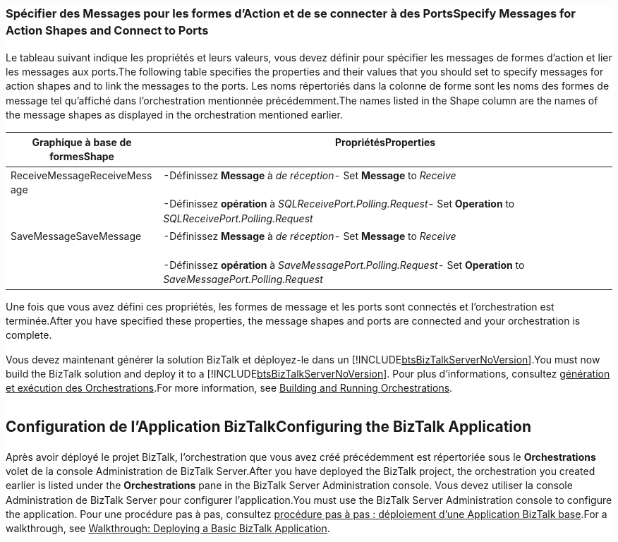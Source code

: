 ### <a name="specify-messages-for-action-shapes-and-connect-to-ports"></a><span data-ttu-id="134e1-251">Spécifier des Messages pour les formes d’Action et de se connecter à des Ports</span><span class="sxs-lookup"><span data-stu-id="134e1-251">Specify Messages for Action Shapes and Connect to Ports</span></span>  
 <span data-ttu-id="134e1-252">Le tableau suivant indique les propriétés et leurs valeurs, vous devez définir pour spécifier les messages de formes d’action et lier les messages aux ports.</span><span class="sxs-lookup"><span data-stu-id="134e1-252">The following table specifies the properties and their values that you should set to specify messages for action shapes and to link the messages to the ports.</span></span> <span data-ttu-id="134e1-253">Les noms répertoriés dans la colonne de forme sont les noms des formes de message tel qu’affiché dans l’orchestration mentionnée précédemment.</span><span class="sxs-lookup"><span data-stu-id="134e1-253">The names listed in the Shape column are the names of the message shapes as displayed in the orchestration mentioned earlier.</span></span>  
  
|<span data-ttu-id="134e1-254">Graphique à base de formes</span><span class="sxs-lookup"><span data-stu-id="134e1-254">Shape</span></span>|<span data-ttu-id="134e1-255">Propriétés</span><span class="sxs-lookup"><span data-stu-id="134e1-255">Properties</span></span>|  
|-----------|----------------|  
|<span data-ttu-id="134e1-256">ReceiveMessage</span><span class="sxs-lookup"><span data-stu-id="134e1-256">ReceiveMessage</span></span>|<span data-ttu-id="134e1-257">-Définissez **Message** à *de réception*</span><span class="sxs-lookup"><span data-stu-id="134e1-257">- Set **Message** to *Receive*</span></span><br /><br /> <span data-ttu-id="134e1-258">-Définissez **opération** à *SQLReceivePort.Polling.Request*</span><span class="sxs-lookup"><span data-stu-id="134e1-258">- Set **Operation** to *SQLReceivePort.Polling.Request*</span></span>|  
|<span data-ttu-id="134e1-259">SaveMessage</span><span class="sxs-lookup"><span data-stu-id="134e1-259">SaveMessage</span></span>|<span data-ttu-id="134e1-260">-Définissez **Message** à *de réception*</span><span class="sxs-lookup"><span data-stu-id="134e1-260">- Set **Message** to *Receive*</span></span><br /><br /> <span data-ttu-id="134e1-261">-Définissez **opération** à *SaveMessagePort.Polling.Request*</span><span class="sxs-lookup"><span data-stu-id="134e1-261">- Set **Operation** to *SaveMessagePort.Polling.Request*</span></span>|  
  
 <span data-ttu-id="134e1-262">Une fois que vous avez défini ces propriétés, les formes de message et les ports sont connectés et l’orchestration est terminée.</span><span class="sxs-lookup"><span data-stu-id="134e1-262">After you have specified these properties, the message shapes and ports are connected and your orchestration is complete.</span></span>  
  
 <span data-ttu-id="134e1-263">Vous devez maintenant générer la solution BizTalk et déployez-le dans un [!INCLUDE[btsBizTalkServerNoVersion](../../includes/btsbiztalkservernoversion-md.md)].</span><span class="sxs-lookup"><span data-stu-id="134e1-263">You must now build the BizTalk solution and deploy it to a [!INCLUDE[btsBizTalkServerNoVersion](../../includes/btsbiztalkservernoversion-md.md)].</span></span> <span data-ttu-id="134e1-264">Pour plus d’informations, consultez [génération et exécution des Orchestrations](../../core/building-and-running-orchestrations.md).</span><span class="sxs-lookup"><span data-stu-id="134e1-264">For more information, see [Building and Running Orchestrations](../../core/building-and-running-orchestrations.md).</span></span> 
  
## <a name="configuring-the-biztalk-application"></a><span data-ttu-id="134e1-265">Configuration de l’Application BizTalk</span><span class="sxs-lookup"><span data-stu-id="134e1-265">Configuring the BizTalk Application</span></span>  
 <span data-ttu-id="134e1-266">Après avoir déployé le projet BizTalk, l’orchestration que vous avez créé précédemment est répertoriée sous le **Orchestrations** volet de la console Administration de BizTalk Server.</span><span class="sxs-lookup"><span data-stu-id="134e1-266">After you have deployed the BizTalk project, the orchestration you created earlier is listed under the **Orchestrations** pane in the BizTalk Server Administration console.</span></span> <span data-ttu-id="134e1-267">Vous devez utiliser la console Administration de BizTalk Server pour configurer l’application.</span><span class="sxs-lookup"><span data-stu-id="134e1-267">You must use the BizTalk Server Administration console to configure the application.</span></span> <span data-ttu-id="134e1-268">Pour une procédure pas à pas, consultez [procédure pas à pas : déploiement d’une Application BizTalk base](Walkthrough:%20Deploying%20a%20Basic%20BizTalk%20Application.md).</span><span class="sxs-lookup"><span data-stu-id="134e1-268">For a walkthrough, see [Walkthrough: Deploying a Basic BizTalk Application](Walkthrough:%20Deploying%20a%20Basic%20BizTalk%20Application.md).</span></span>  
  